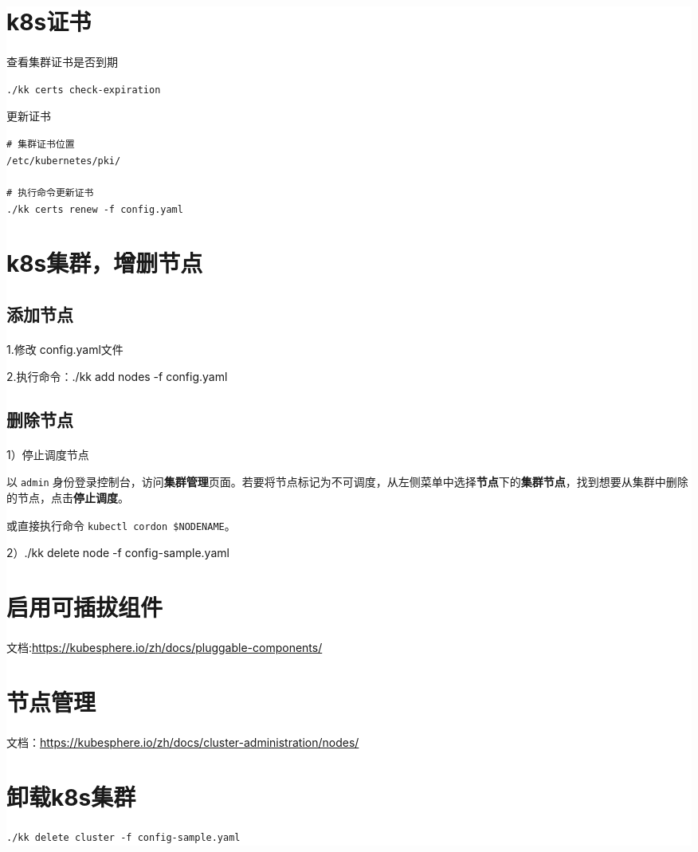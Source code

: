 

# k8s证书

查看集群证书是否到期

```shell
./kk certs check-expiration
```

更新证书

```shell
# 集群证书位置
/etc/kubernetes/pki/

# 执行命令更新证书
./kk certs renew -f config.yaml
```



# k8s集群，增删节点

## 添加节点

1.修改 config.yaml文件

2.执行命令：./kk add nodes -f config.yaml



## 删除节点

1）停止调度节点

以 `admin` 身份登录控制台，访问**集群管理**页面。若要将节点标记为不可调度，从左侧菜单中选择**节点**下的**集群节点**，找到想要从集群中删除的节点，点击**停止调度**。

或直接执行命令 `kubectl cordon $NODENAME`。



2）./kk delete node <nodeName> -f config-sample.yaml

# 启用可插拔组件

文档:https://kubesphere.io/zh/docs/pluggable-components/

# 节点管理

文档：https://kubesphere.io/zh/docs/cluster-administration/nodes/

# 卸载k8s集群

```shell
./kk delete cluster -f config-sample.yaml
```



